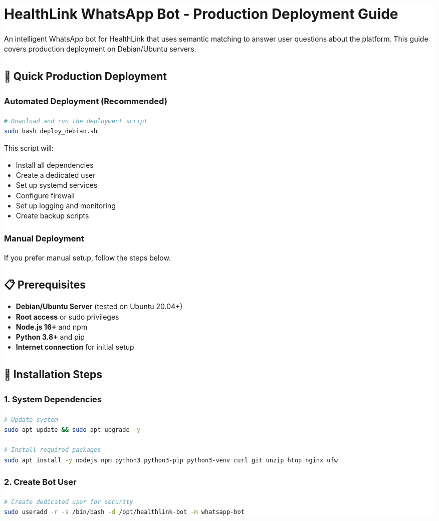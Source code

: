 # HealthLink WhatsApp Bot - Production Deployment Guide

An intelligent WhatsApp bot for HealthLink that uses semantic matching to answer user questions about the platform. This guide covers production deployment on Debian/Ubuntu servers.

## 🚀 Quick Production Deployment

### Automated Deployment (Recommended)

```bash
# Download and run the deployment script
sudo bash deploy_debian.sh
```

This script will:
- Install all dependencies
- Create a dedicated user
- Set up systemd services
- Configure firewall
- Set up logging and monitoring
- Create backup scripts

### Manual Deployment

If you prefer manual setup, follow the steps below.

## 📋 Prerequisites

- **Debian/Ubuntu Server** (tested on Ubuntu 20.04+)
- **Root access** or sudo privileges
- **Node.js 16+** and npm
- **Python 3.8+** and pip
- **Internet connection** for initial setup

## 🔧 Installation Steps

### 1. System Dependencies

```bash
# Update system
sudo apt update && sudo apt upgrade -y

# Install required packages
sudo apt install -y nodejs npm python3 python3-pip python3-venv curl git unzip htop nginx ufw
```

### 2. Create Bot User

```bash
# Create dedicated user for security
sudo useradd -r -s /bin/bash -d /opt/healthlink-bot -m whatsapp-bot
```
